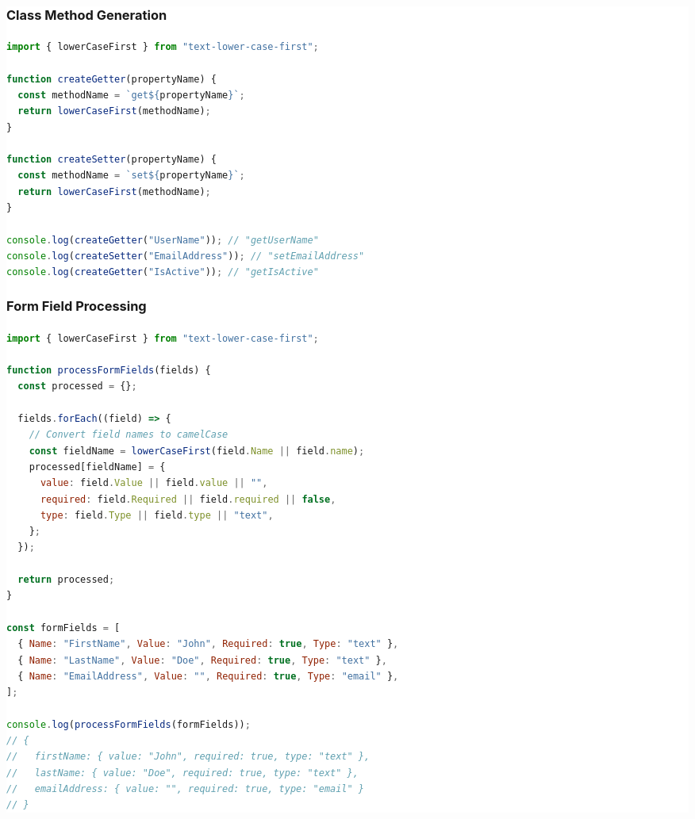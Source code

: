 ### Class Method Generation

```javascript
import { lowerCaseFirst } from "text-lower-case-first";

function createGetter(propertyName) {
  const methodName = `get${propertyName}`;
  return lowerCaseFirst(methodName);
}

function createSetter(propertyName) {
  const methodName = `set${propertyName}`;
  return lowerCaseFirst(methodName);
}

console.log(createGetter("UserName")); // "getUserName"
console.log(createSetter("EmailAddress")); // "setEmailAddress"
console.log(createGetter("IsActive")); // "getIsActive"
```

### Form Field Processing

```javascript
import { lowerCaseFirst } from "text-lower-case-first";

function processFormFields(fields) {
  const processed = {};

  fields.forEach((field) => {
    // Convert field names to camelCase
    const fieldName = lowerCaseFirst(field.Name || field.name);
    processed[fieldName] = {
      value: field.Value || field.value || "",
      required: field.Required || field.required || false,
      type: field.Type || field.type || "text",
    };
  });

  return processed;
}

const formFields = [
  { Name: "FirstName", Value: "John", Required: true, Type: "text" },
  { Name: "LastName", Value: "Doe", Required: true, Type: "text" },
  { Name: "EmailAddress", Value: "", Required: true, Type: "email" },
];

console.log(processFormFields(formFields));
// {
//   firstName: { value: "John", required: true, type: "text" },
//   lastName: { value: "Doe", required: true, type: "text" },
//   emailAddress: { value: "", required: true, type: "email" }
// }
```


[npm-image]: https://img.shields.io/npm/v/text-lower-case-first.svg?style=flat
[npm-url]: https://npmjs.org/package/text-lower-case-first
[downloads-image]: https://img.shields.io/npm/dm/text-lower-case-first.svg?style=flat
[downloads-url]: https://npmjs.org/package/text-lower-case-first
[bundlephobia-image]: https://img.shields.io/bundlephobia/minzip/text-lower-case-first.svg
[bundlephobia-url]: https://bundlephobia.com/result?p=text-lower-case-first